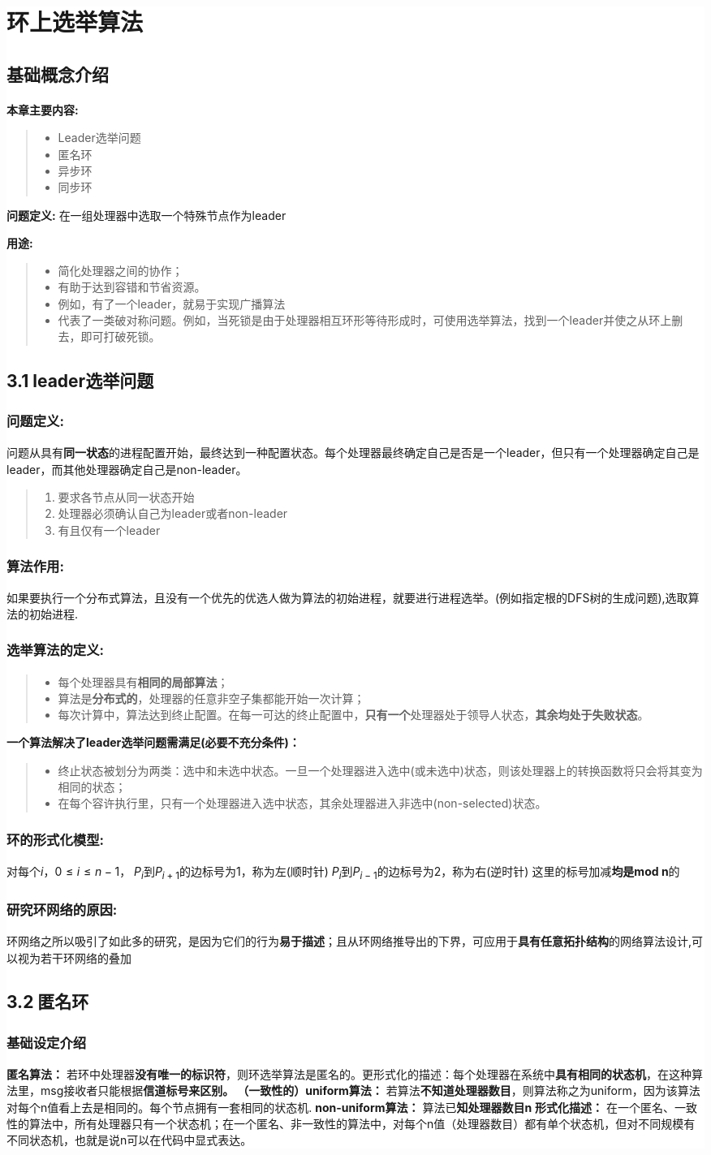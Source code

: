 # 环上选举算法
## 基础概念介绍
**本章主要内容:**
>+ Leader选举问题
>+ 匿名环
>+ 异步环
>+ 同步环

**问题定义:**
在一组处理器中选取一个特殊节点作为leader

**用途:**
>+ 简化处理器之间的协作；
>+ 有助于达到容错和节省资源。
>+ 例如，有了一个leader，就易于实现广播算法
>+ 代表了一类破对称问题。例如，当死锁是由于处理器相互环形等待形成时，可使用选举算法，找到一个leader并使之从环上删去，即可打破死锁。

## 3.1 leader选举问题
### 问题定义:
问题从具有**同一状态**的进程配置开始，最终达到一种配置状态。每个处理器最终确定自己是否是一个leader，但只有一个处理器确定自己是leader，而其他处理器确定自己是non-leader。
> 1. 要求各节点从同一状态开始
> 2. 处理器必须确认自己为leader或者non-leader
> 3. 有且仅有一个leader

### 算法作用:
如果要执行一个分布式算法，且没有一个优先的优选人做为算法的初始进程，就要进行进程选举。(例如指定根的DFS树的生成问题),选取算法的初始进程.

### 选举算法的定义:
>+ 每个处理器具有**相同的局部算法**；
>+ 算法是**分布式的**，处理器的任意非空子集都能开始一次计算；
>+ 每次计算中，算法达到终止配置。在每一可达的终止配置中，**只有一个**处理器处于领导人状态，**其余均处于失败状态**。

**一个算法解决了leader选举问题需满足(必要不充分条件)：**
>+ 终止状态被划分为两类：选中和未选中状态。一旦一个处理器进入选中(或未选中)状态，则该处理器上的转换函数将只会将其变为相同的状态；
>+ 在每个容许执行里，只有一个处理器进入选中状态，其余处理器进入非选中(non-selected)状态。


### 环的形式化模型:
对每个$i，0≤i ≤n-1$，
$P_i$到$P_{i+1}$的边标号为1，称为左(顺时针)
$P_i$到$P_{i-1}$的边标号为2，称为右(逆时针)
这里的标号加减**均是mod n**的

### 研究环网络的原因:
环网络之所以吸引了如此多的研究，是因为它们的行为**易于描述**；且从环网络推导出的下界，可应用于**具有任意拓扑结构**的网络算法设计,可以视为若干环网络的叠加

## 3.2 匿名环
### 基础设定介绍
**匿名算法：** 若环中处理器**没有唯一的标识符**，则环选举算法是匿名的。更形式化的描述：每个处理器在系统中**具有相同的状态机**，在这种算法里，msg接收者只能根据**信道标号来区别。**
**（一致性的）uniform算法：** 若算法**不知道处理器数目**，则算法称之为uniform，因为该算法对每个n值看上去是相同的。每个节点拥有一套相同的状态机.
**non-uniform算法：** 算法已**知处理器数目n**
**形式化描述：** 在一个匿名、一致性的算法中，所有处理器只有一个状态机；在一个匿名、非一致性的算法中，对每个n值（处理器数目）都有单个状态机，但对不同规模有不同状态机，也就是说n可以在代码中显式表达。
